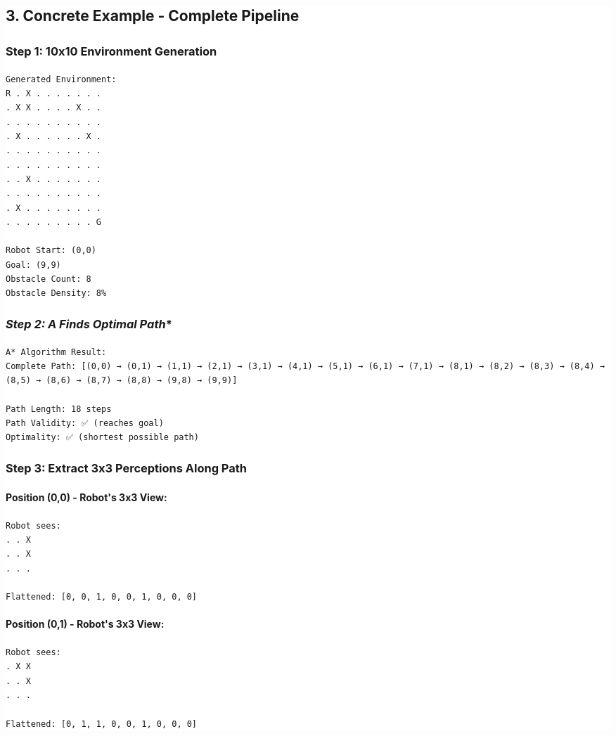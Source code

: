 
## **3. Concrete Example - Complete Pipeline**

### **Step 1: 10x10 Environment Generation**
```
Generated Environment:
R . X . . . . . . .
. X X . . . . X . .
. . . . . . . . . .
. X . . . . . . X .
. . . . . . . . . .
. . . . . . . . . .
. . X . . . . . . .
. . . . . . . . . .
. X . . . . . . . .
. . . . . . . . . G

Robot Start: (0,0)
Goal: (9,9)
Obstacle Count: 8
Obstacle Density: 8%
```

### **Step 2: A* Finds Optimal Path**
```
A* Algorithm Result:
Complete Path: [(0,0) → (0,1) → (1,1) → (2,1) → (3,1) → (4,1) → (5,1) → (6,1) → (7,1) → (8,1) → (8,2) → (8,3) → (8,4) → (8,5) → (8,6) → (8,7) → (8,8) → (9,8) → (9,9)]

Path Length: 18 steps
Path Validity: ✅ (reaches goal)
Optimality: ✅ (shortest possible path)
```

### **Step 3: Extract 3x3 Perceptions Along Path**

#### **Position (0,0) - Robot's 3x3 View:**
```
Robot sees:
. . X
. . X  
. . .

Flattened: [0, 0, 1, 0, 0, 1, 0, 0, 0]
```

#### **Position (0,1) - Robot's 3x3 View:**
```
Robot sees:
. X X
. . X
. . .

Flattened: [0, 1, 1, 0, 0, 1, 0, 0, 0]
```
